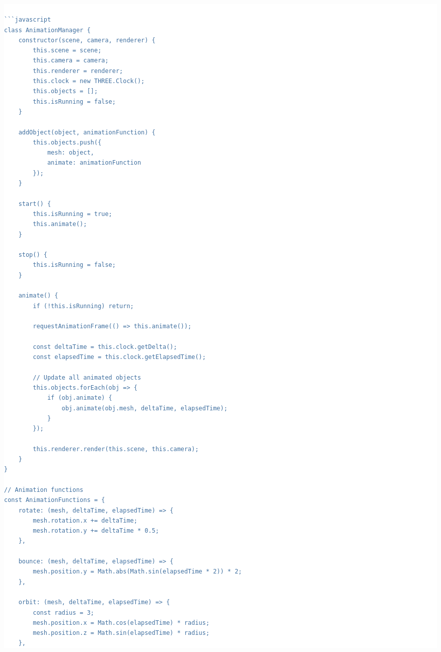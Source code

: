 ```javascript

```javascript
class AnimationManager {
    constructor(scene, camera, renderer) {
        this.scene = scene;
        this.camera = camera;
        this.renderer = renderer;
        this.clock = new THREE.Clock();
        this.objects = [];
        this.isRunning = false;
    }

    addObject(object, animationFunction) {
        this.objects.push({
            mesh: object,
            animate: animationFunction
        });
    }

    start() {
        this.isRunning = true;
        this.animate();
    }

    stop() {
        this.isRunning = false;
    }

    animate() {
        if (!this.isRunning) return;

        requestAnimationFrame(() => this.animate());

        const deltaTime = this.clock.getDelta();
        const elapsedTime = this.clock.getElapsedTime();

        // Update all animated objects
        this.objects.forEach(obj => {
            if (obj.animate) {
                obj.animate(obj.mesh, deltaTime, elapsedTime);
            }
        });

        this.renderer.render(this.scene, this.camera);
    }
}

// Animation functions
const AnimationFunctions = {
    rotate: (mesh, deltaTime, elapsedTime) => {
        mesh.rotation.x += deltaTime;
        mesh.rotation.y += deltaTime * 0.5;
    },

    bounce: (mesh, deltaTime, elapsedTime) => {
        mesh.position.y = Math.abs(Math.sin(elapsedTime * 2)) * 2;
    },

    orbit: (mesh, deltaTime, elapsedTime) => {
        const radius = 3;
        mesh.position.x = Math.cos(elapsedTime) * radius;
        mesh.position.z = Math.sin(elapsedTime) * radius;
    },
```